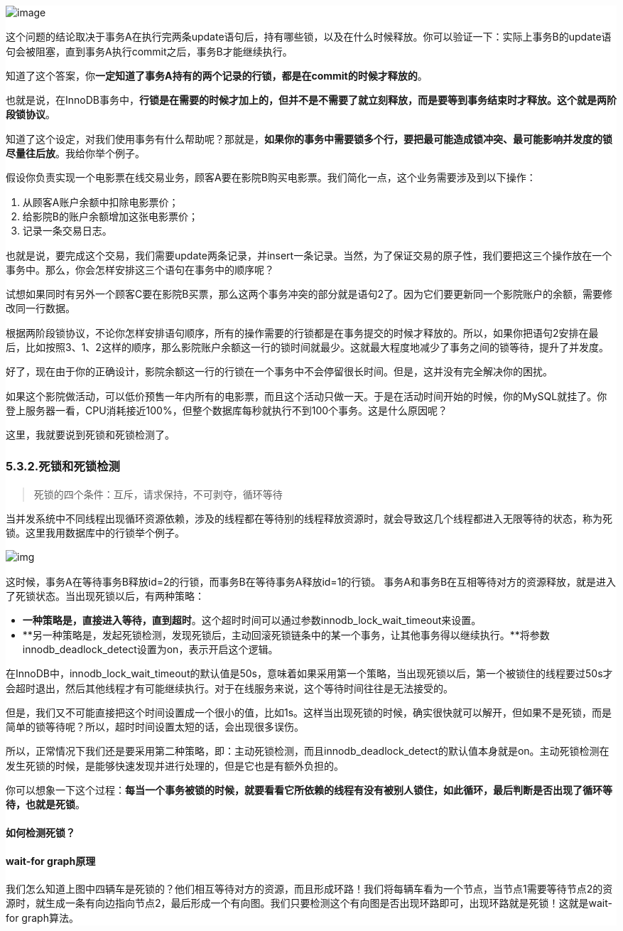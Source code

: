 ![image](E:\研究生学习\Work\技术笔记\MySQL锁.assets\2019-03-24-142722.png)

这个问题的结论取决于事务A在执行完两条update语句后，持有哪些锁，以及在什么时候释放。你可以验证一下：实际上事务B的update语句会被阻塞，直到事务A执行commit之后，事务B才能继续执行。

知道了这个答案，你**一定知道了事务A持有的两个记录的行锁，都是在commit的时候才释放的**。

也就是说，在InnoDB事务中，**行锁是在需要的时候才加上的，但并不是不需要了就立刻释放，而是要等到事务结束时才释放。这个就是两阶段锁协议**。

知道了这个设定，对我们使用事务有什么帮助呢？那就是，**如果你的事务中需要锁多个行，要把最可能造成锁冲突、最可能影响并发度的锁尽量往后放**。我给你举个例子。

假设你负责实现一个电影票在线交易业务，顾客A要在影院B购买电影票。我们简化一点，这个业务需要涉及到以下操作：

1. 从顾客A账户余额中扣除电影票价；
2. 给影院B的账户余额增加这张电影票价；
3. 记录一条交易日志。

也就是说，要完成这个交易，我们需要update两条记录，并insert一条记录。当然，为了保证交易的原子性，我们要把这三个操作放在一个事务中。那么，你会怎样安排这三个语句在事务中的顺序呢？

试想如果同时有另外一个顾客C要在影院B买票，那么这两个事务冲突的部分就是语句2了。因为它们要更新同一个影院账户的余额，需要修改同一行数据。

根据两阶段锁协议，不论你怎样安排语句顺序，所有的操作需要的行锁都是在事务提交的时候才释放的。所以，如果你把语句2安排在最后，比如按照3、1、2这样的顺序，那么影院账户余额这一行的锁时间就最少。这就最大程度地减少了事务之间的锁等待，提升了并发度。

好了，现在由于你的正确设计，影院余额这一行的行锁在一个事务中不会停留很长时间。但是，这并没有完全解决你的困扰。

如果这个影院做活动，可以低价预售一年内所有的电影票，而且这个活动只做一天。于是在活动时间开始的时候，你的MySQL就挂了。你登上服务器一看，CPU消耗接近100%，但整个数据库每秒就执行不到100个事务。这是什么原因呢？

这里，我就要说到死锁和死锁检测了。

### 5.3.2.死锁和死锁检测

> 死锁的四个条件：互斥，请求保持，不可剥夺，循环等待

当并发系统中不同线程出现循环资源依赖，涉及的线程都在等待别的线程释放资源时，就会导致这几个线程都进入无限等待的状态，称为死锁。这里我用数据库中的行锁举个例子。

![img](E:\研究生学习\Work\技术笔记\MySQL锁.assets\1245814-20190512223548013-342840533.png)

这时候，事务A在等待事务B释放id=2的行锁，而事务B在等待事务A释放id=1的行锁。 事务A和事务B在互相等待对方的资源释放，就是进入了死锁状态。当出现死锁以后，有两种策略：

- **一种策略是，直接进入等待，直到超时**。这个超时时间可以通过参数innodb_lock_wait_timeout来设置。
- **另一种策略是，发起死锁检测，发现死锁后，主动回滚死锁链条中的某一个事务，让其他事务得以继续执行。**将参数innodb_deadlock_detect设置为on，表示开启这个逻辑。

在InnoDB中，innodb_lock_wait_timeout的默认值是50s，意味着如果采用第一个策略，当出现死锁以后，第一个被锁住的线程要过50s才会超时退出，然后其他线程才有可能继续执行。对于在线服务来说，这个等待时间往往是无法接受的。

但是，我们又不可能直接把这个时间设置成一个很小的值，比如1s。这样当出现死锁的时候，确实很快就可以解开，但如果不是死锁，而是简单的锁等待呢？所以，超时时间设置太短的话，会出现很多误伤。

所以，正常情况下我们还是要采用第二种策略，即：主动死锁检测，而且innodb_deadlock_detect的默认值本身就是on。主动死锁检测在发生死锁的时候，是能够快速发现并进行处理的，但是它也是有额外负担的。

你可以想象一下这个过程：**每当一个事务被锁的时候，就要看看它所依赖的线程有没有被别人锁住，如此循环，最后判断是否出现了循环等待，也就是死锁**。

#### 如何检测死锁？

####  wait-for graph原理

 我们怎么知道上图中四辆车是死锁的？他们相互等待对方的资源，而且形成环路！我们将每辆车看为一个节点，当节点1需要等待节点2的资源时，就生成一条有向边指向节点2，最后形成一个有向图。我们只要检测这个有向图是否出现环路即可，出现环路就是死锁！这就是wait-for graph算法。

